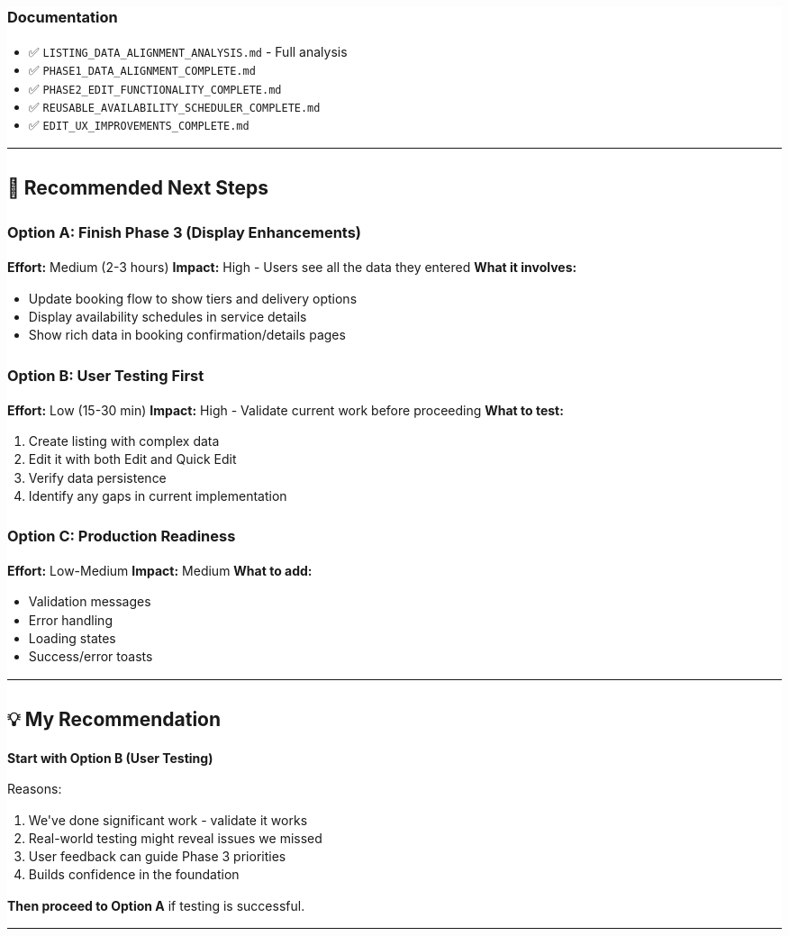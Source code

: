 ### Documentation
- ✅ `LISTING_DATA_ALIGNMENT_ANALYSIS.md` - Full analysis
- ✅ `PHASE1_DATA_ALIGNMENT_COMPLETE.md`
- ✅ `PHASE2_EDIT_FUNCTIONALITY_COMPLETE.md`
- ✅ `REUSABLE_AVAILABILITY_SCHEDULER_COMPLETE.md`
- ✅ `EDIT_UX_IMPROVEMENTS_COMPLETE.md`

---

## 🎯 Recommended Next Steps

### Option A: Finish Phase 3 (Display Enhancements)
**Effort:** Medium (2-3 hours)
**Impact:** High - Users see all the data they entered
**What it involves:**
- Update booking flow to show tiers and delivery options
- Display availability schedules in service details
- Show rich data in booking confirmation/details pages

### Option B: User Testing First
**Effort:** Low (15-30 min)
**Impact:** High - Validate current work before proceeding
**What to test:**
1. Create listing with complex data
2. Edit it with both Edit and Quick Edit
3. Verify data persistence
4. Identify any gaps in current implementation

### Option C: Production Readiness
**Effort:** Low-Medium
**Impact:** Medium
**What to add:**
- Validation messages
- Error handling
- Loading states
- Success/error toasts

---

## 💡 My Recommendation

**Start with Option B (User Testing)**

Reasons:
1. We've done significant work - validate it works
2. Real-world testing might reveal issues we missed
3. User feedback can guide Phase 3 priorities
4. Builds confidence in the foundation

**Then proceed to Option A** if testing is successful.

---